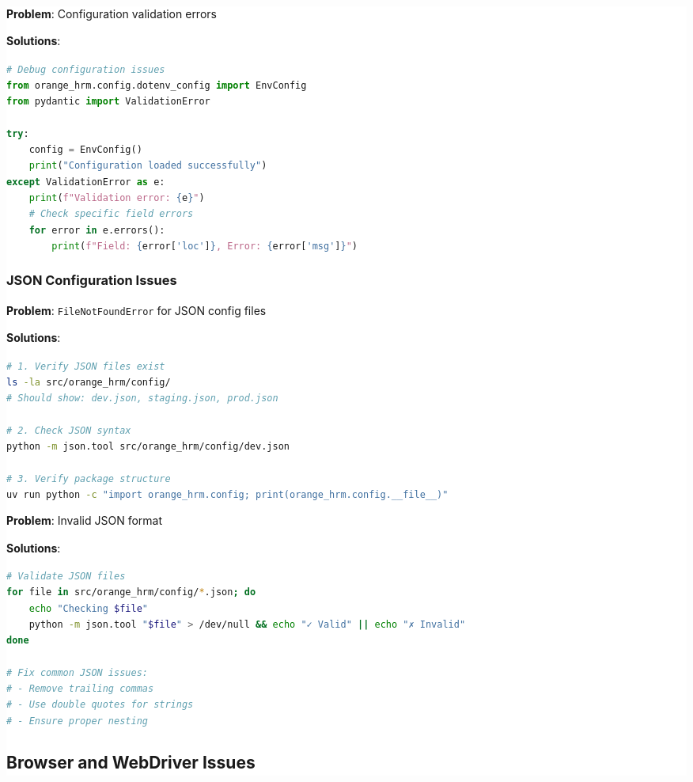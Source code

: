 **Problem**: Configuration validation errors

**Solutions**:

```python
# Debug configuration issues
from orange_hrm.config.dotenv_config import EnvConfig
from pydantic import ValidationError

try:
    config = EnvConfig()
    print("Configuration loaded successfully")
except ValidationError as e:
    print(f"Validation error: {e}")
    # Check specific field errors
    for error in e.errors():
        print(f"Field: {error['loc']}, Error: {error['msg']}")
```

### JSON Configuration Issues

**Problem**: `FileNotFoundError` for JSON config files

**Solutions**:

```bash
# 1. Verify JSON files exist
ls -la src/orange_hrm/config/
# Should show: dev.json, staging.json, prod.json

# 2. Check JSON syntax
python -m json.tool src/orange_hrm/config/dev.json

# 3. Verify package structure
uv run python -c "import orange_hrm.config; print(orange_hrm.config.__file__)"
```

**Problem**: Invalid JSON format

**Solutions**:

```bash
# Validate JSON files
for file in src/orange_hrm/config/*.json; do
    echo "Checking $file"
    python -m json.tool "$file" > /dev/null && echo "✓ Valid" || echo "✗ Invalid"
done

# Fix common JSON issues:
# - Remove trailing commas
# - Use double quotes for strings
# - Ensure proper nesting
```

## Browser and WebDriver Issues
